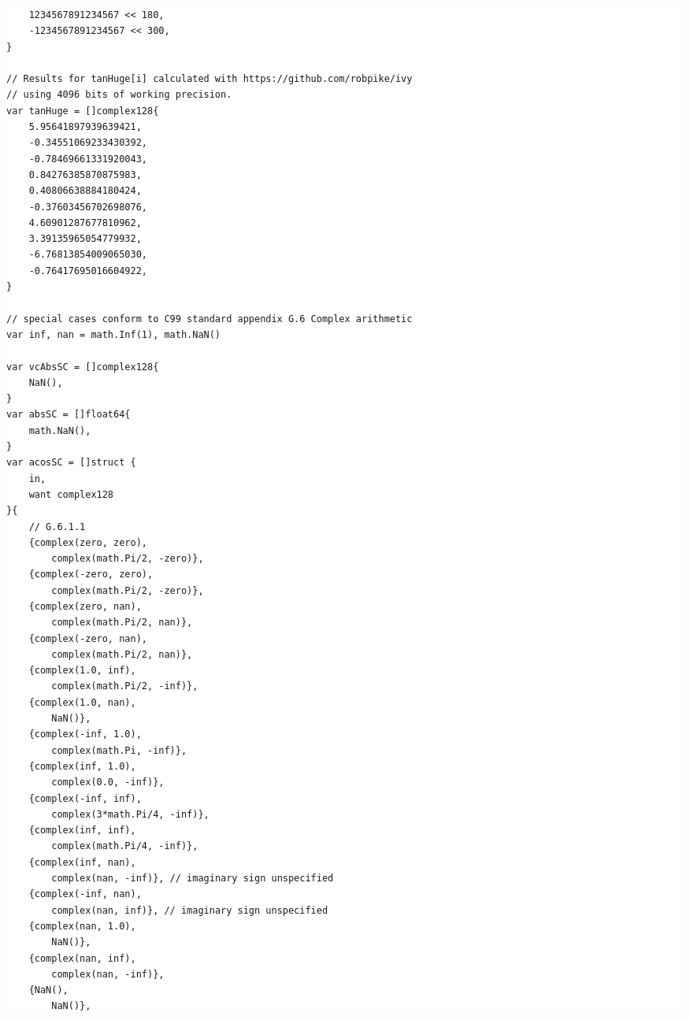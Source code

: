 ```
	1234567891234567 << 180,
	-1234567891234567 << 300,
}

// Results for tanHuge[i] calculated with https://github.com/robpike/ivy
// using 4096 bits of working precision.
var tanHuge = []complex128{
	5.95641897939639421,
	-0.34551069233430392,
	-0.78469661331920043,
	0.84276385870875983,
	0.40806638884180424,
	-0.37603456702698076,
	4.60901287677810962,
	3.39135965054779932,
	-6.76813854009065030,
	-0.76417695016604922,
}

// special cases conform to C99 standard appendix G.6 Complex arithmetic
var inf, nan = math.Inf(1), math.NaN()

var vcAbsSC = []complex128{
	NaN(),
}
var absSC = []float64{
	math.NaN(),
}
var acosSC = []struct {
	in,
	want complex128
}{
	// G.6.1.1
	{complex(zero, zero),
		complex(math.Pi/2, -zero)},
	{complex(-zero, zero),
		complex(math.Pi/2, -zero)},
	{complex(zero, nan),
		complex(math.Pi/2, nan)},
	{complex(-zero, nan),
		complex(math.Pi/2, nan)},
	{complex(1.0, inf),
		complex(math.Pi/2, -inf)},
	{complex(1.0, nan),
		NaN()},
	{complex(-inf, 1.0),
		complex(math.Pi, -inf)},
	{complex(inf, 1.0),
		complex(0.0, -inf)},
	{complex(-inf, inf),
		complex(3*math.Pi/4, -inf)},
	{complex(inf, inf),
		complex(math.Pi/4, -inf)},
	{complex(inf, nan),
		complex(nan, -inf)}, // imaginary sign unspecified
	{complex(-inf, nan),
		complex(nan, inf)}, // imaginary sign unspecified
	{complex(nan, 1.0),
		NaN()},
	{complex(nan, inf),
		complex(nan, -inf)},
	{NaN(),
		NaN()},
```